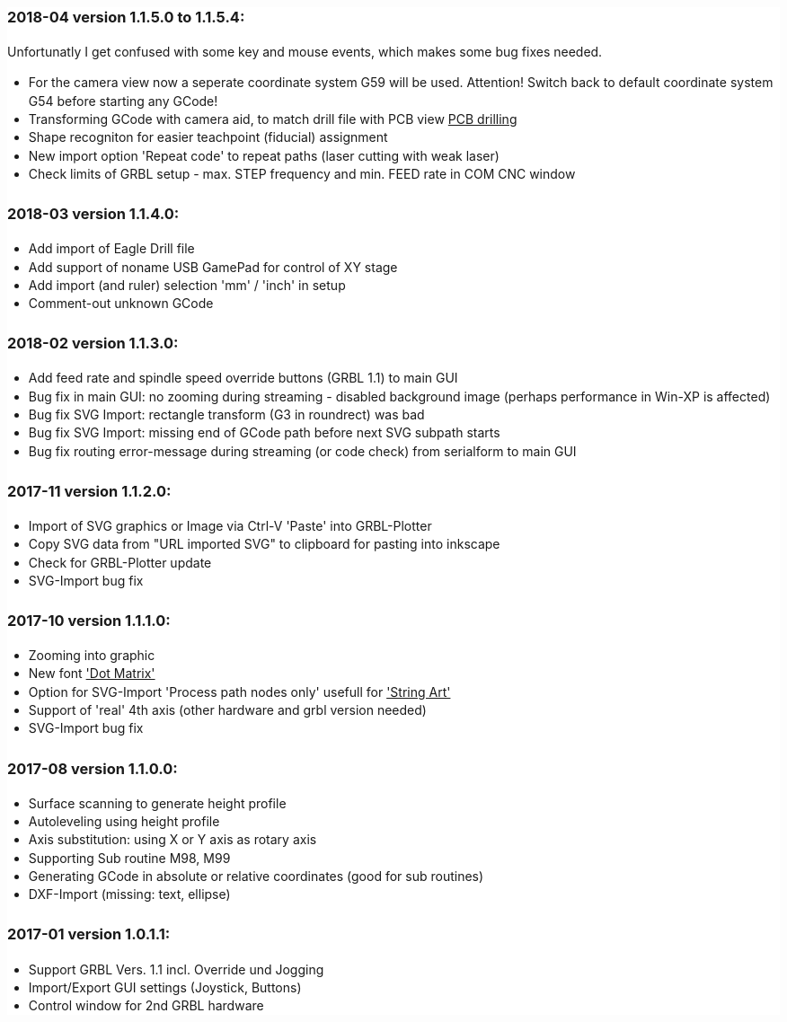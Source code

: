 ### 2018-04 version 1.1.5.0 to 1.1.5.4: 
Unfortunatly I get confused with some key and mouse events, which makes some bug fixes needed. 
* For the camera view now a seperate coordinate system G59 will be used. Attention! Switch back to default coordinate system G54 before starting any GCode!  
* Transforming GCode with camera aid, to match drill file with PCB view [PCB drilling](https://github.com/svenhb/GRBL-Plotter/wiki/PCB-drilling)   
* Shape recogniton for easier teachpoint (fiducial) assignment  
* New import option 'Repeat code' to repeat paths (laser cutting with weak laser)  
* Check limits of GRBL setup - max. STEP frequency and min. FEED rate in COM CNC window  
    
### 2018-03 version 1.1.4.0: 
* Add import of Eagle Drill file  
* Add support of noname USB GamePad for control of XY stage   
* Add import (and ruler) selection 'mm' / 'inch' in setup  
* Comment-out unknown GCode  
 
### 2018-02 version 1.1.3.0: 
* Add feed rate and spindle speed override buttons (GRBL 1.1) to main GUI  
* Bug fix in main GUI: no zooming during streaming - disabled background image (perhaps performance in Win-XP is affected)  
* Bug fix SVG Import: rectangle transform (G3 in roundrect) was bad  
* Bug fix SVG Import: missing end of GCode path before next SVG subpath starts  
* Bug fix routing error-message during streaming (or code check) from serialform to main GUI  
  
### 2017-11 version 1.1.2.0: 
* Import of SVG graphics or Image via Ctrl-V 'Paste' into GRBL-Plotter   
* Copy SVG data from "URL imported SVG" to clipboard for pasting into inkscape   
* Check for GRBL-Plotter update   
* SVG-Import bug fix  
  
### 2017-10 version 1.1.1.0: 
* Zooming into graphic  
* New font ['Dot Matrix'](https://youtu.be/ip_qCQwoufw)   
* Option for SVG-Import 'Process path nodes only' usefull for ['String Art'](https://youtu.be/ymWi15rvTvM)  
* Support of 'real' 4th axis (other hardware and grbl version needed) 
* SVG-Import bug fix  
 
### 2017-08 version 1.1.0.0:
* Surface scanning to generate height profile
* Autoleveling using height profile
* Axis substitution: using X or Y axis as rotary axis
* Supporting Sub routine M98, M99
* Generating GCode in absolute or relative coordinates (good for sub routines)
* DXF-Import (missing: text, ellipse)
 
### 2017-01 version 1.0.1.1:
* Support GRBL Vers. 1.1 incl. Override und Jogging
* Import/Export GUI settings (Joystick, Buttons)
* Control window for 2nd GRBL hardware
  